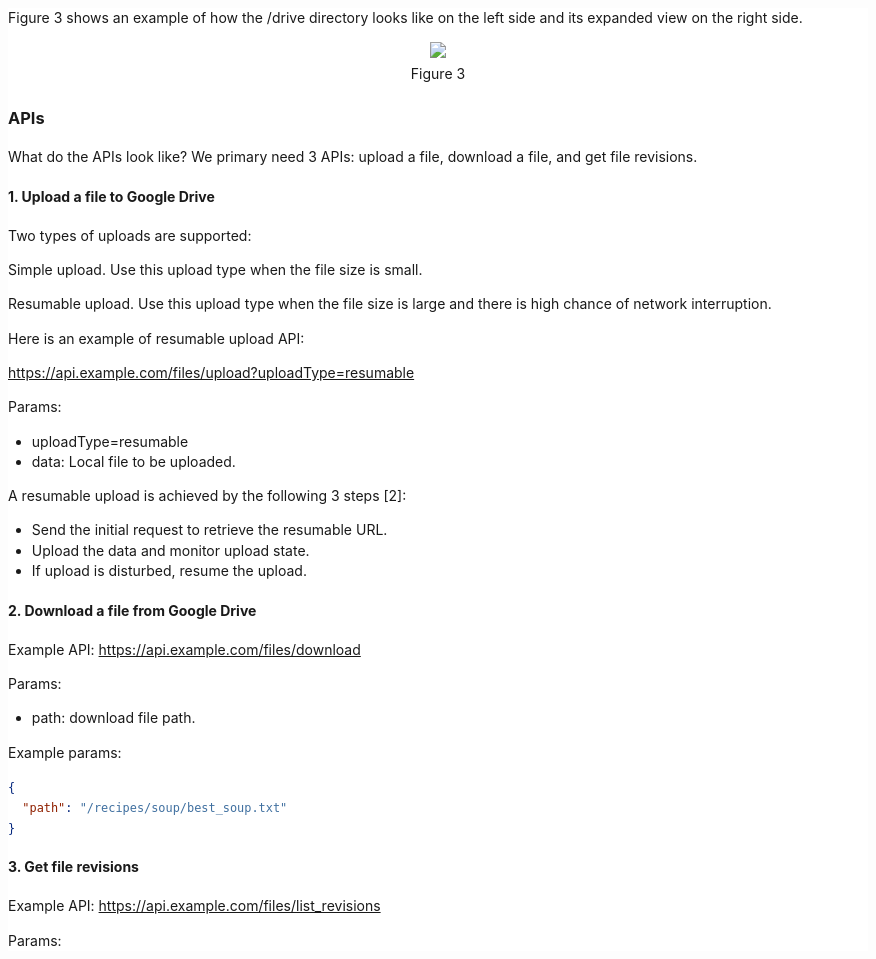 Figure 3 shows an example of how the /drive directory looks like on the left side and its expanded view on the right side.

<div align='center'>
	<img width='700px' src='/img/sd/sd-c16-f3.svg' />
	<figcaption>Figure 3</figcaption>
</div>

### APIs

What do the APIs look like? We primary need 3 APIs: upload a file, download a file, and get file revisions.

#### 1. Upload a file to Google Drive

Two types of uploads are supported:

Simple upload. Use this upload type when the file size is small.

Resumable upload. Use this upload type when the file size is large and there is high chance of network interruption.

Here is an example of resumable upload API:

https://api.example.com/files/upload?uploadType=resumable

Params:

- uploadType=resumable
- data: Local file to be uploaded.

A resumable upload is achieved by the following 3 steps [2]:

- Send the initial request to retrieve the resumable URL.
- Upload the data and monitor upload state.
- If upload is disturbed, resume the upload.

#### 2. Download a file from Google Drive

Example API: https://api.example.com/files/download

Params:

- path: download file path.

Example params:

```json
{
  "path": "/recipes/soup/best_soup.txt"
}
```

#### 3. Get file revisions

Example API: https://api.example.com/files/list_revisions

Params:
